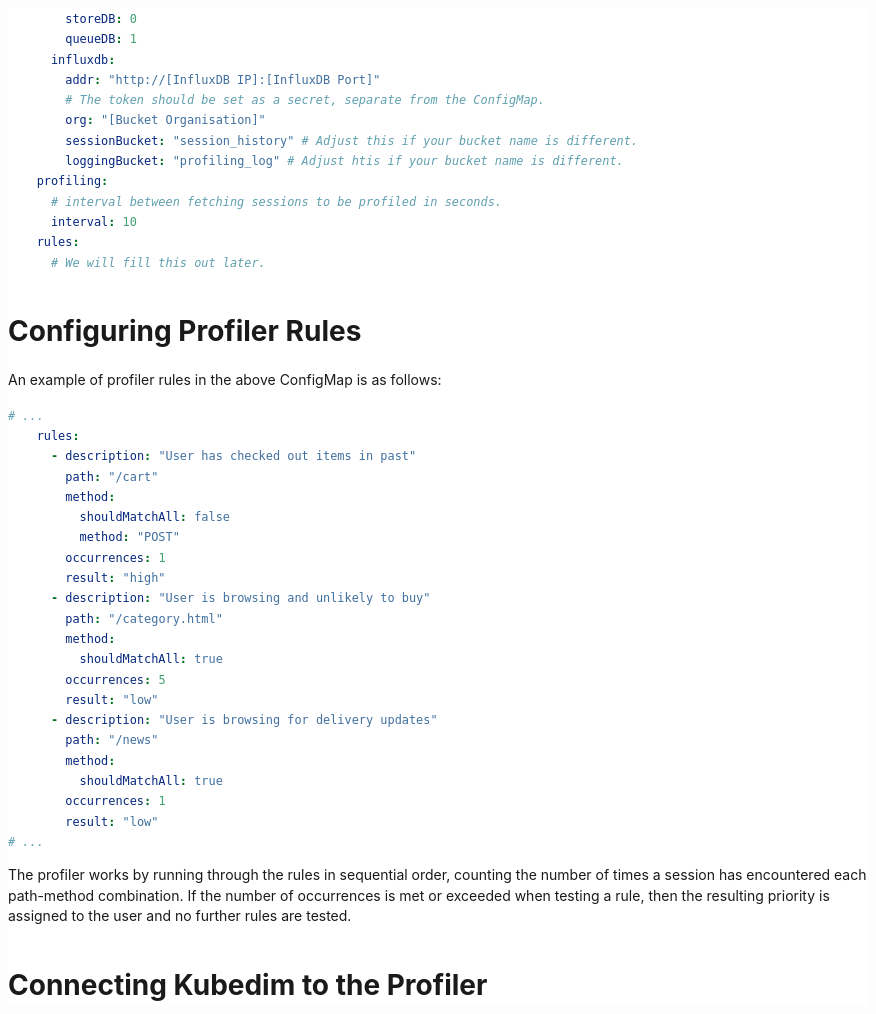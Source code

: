 ```yaml
        storeDB: 0
        queueDB: 1
      influxdb:
        addr: "http://[InfluxDB IP]:[InfluxDB Port]"
        # The token should be set as a secret, separate from the ConfigMap.
        org: "[Bucket Organisation]"
        sessionBucket: "session_history" # Adjust this if your bucket name is different.
        loggingBucket: "profiling_log" # Adjust htis if your bucket name is different.
    profiling:
      # interval between fetching sessions to be profiled in seconds.
      interval: 10
    rules:
      # We will fill this out later.
```

# Configuring Profiler Rules

An example of profiler rules in the above ConfigMap is as follows:

```yaml
# ...
    rules:
      - description: "User has checked out items in past"
        path: "/cart"
        method:
          shouldMatchAll: false
          method: "POST"
        occurrences: 1
        result: "high"
      - description: "User is browsing and unlikely to buy"
        path: "/category.html"
        method:
          shouldMatchAll: true
        occurrences: 5
        result: "low"
      - description: "User is browsing for delivery updates"
        path: "/news"
        method:
          shouldMatchAll: true
        occurrences: 1
        result: "low"
# ...
```

The profiler works by running through the rules in sequential order, counting
the number of times a session has encountered each path-method combination.
If the number of occurrences is met or exceeded when testing a rule, then the
resulting priority is assigned to the user and no further rules are tested.

# Connecting Kubedim to the Profiler
